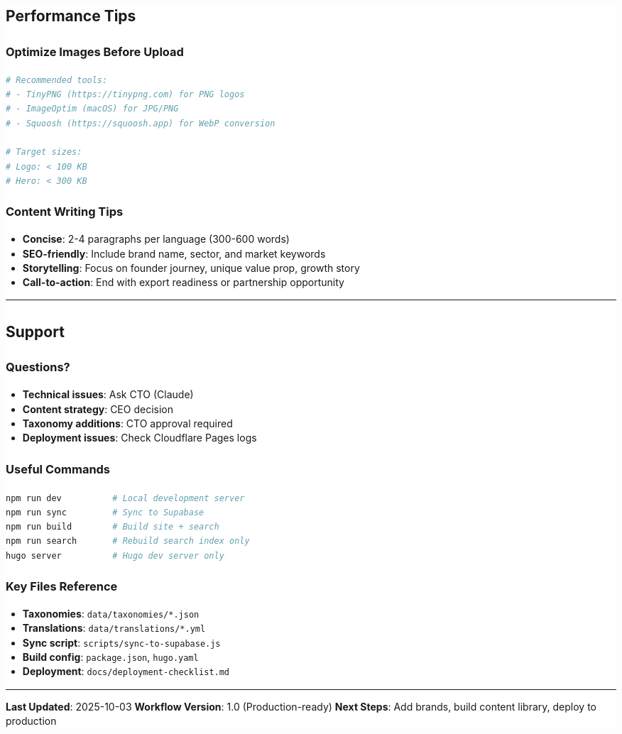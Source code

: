 
## Performance Tips

### Optimize Images Before Upload
```bash
# Recommended tools:
# - TinyPNG (https://tinypng.com) for PNG logos
# - ImageOptim (macOS) for JPG/PNG
# - Squoosh (https://squoosh.app) for WebP conversion

# Target sizes:
# Logo: < 100 KB
# Hero: < 300 KB
```

### Content Writing Tips
- **Concise**: 2-4 paragraphs per language (300-600 words)
- **SEO-friendly**: Include brand name, sector, and market keywords
- **Storytelling**: Focus on founder journey, unique value prop, growth story
- **Call-to-action**: End with export readiness or partnership opportunity

---

## Support

### Questions?
- **Technical issues**: Ask CTO (Claude)
- **Content strategy**: CEO decision
- **Taxonomy additions**: CTO approval required
- **Deployment issues**: Check Cloudflare Pages logs

### Useful Commands
```bash
npm run dev          # Local development server
npm run sync         # Sync to Supabase
npm run build        # Build site + search
npm run search       # Rebuild search index only
hugo server          # Hugo dev server only
```

### Key Files Reference
- **Taxonomies**: `data/taxonomies/*.json`
- **Translations**: `data/translations/*.yml`
- **Sync script**: `scripts/sync-to-supabase.js`
- **Build config**: `package.json`, `hugo.yaml`
- **Deployment**: `docs/deployment-checklist.md`

---

**Last Updated**: 2025-10-03
**Workflow Version**: 1.0 (Production-ready)
**Next Steps**: Add brands, build content library, deploy to production
